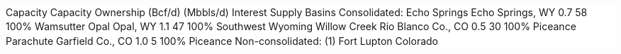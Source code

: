 <td>Capacity</td>
<td>Capacity</td>
<td>Ownership</td>
<td></td>
</tr>
<tr>
<td></td>
<td></td>
<td>(Bcf/d)</td>
<td>(Mbbls/d)</td>
<td>Interest</td>
<td>Supply Basins</td>
</tr>
<tr>
<td>Consolidated:</td>
<td></td>
<td></td>
<td></td>
<td></td>
<td></td>
</tr>
<tr>
<td>Echo Springs</td>
<td>Echo Springs, WY</td>
<td>0.7</td>
<td>58</td>
<td>100%</td>
<td>Wamsutter</td>
</tr>
<tr>
<td>Opal</td>
<td>Opal, WY</td>
<td>1.1</td>
<td>47</td>
<td>100%</td>
<td>Southwest Wyoming</td>
</tr>
<tr>
<td>Willow Creek</td>
<td>Rio Blanco Co., CO</td>
<td>0.5</td>
<td>30</td>
<td>100%</td>
<td>Piceance</td>
</tr>
<tr>
<td>Parachute</td>
<td>Garfield Co., CO</td>
<td>1.0</td>
<td>5</td>
<td>100%</td>
<td>Piceance</td>
</tr>
<tr>
<td>Non-consolidated: (1)</td>
<td></td>
<td></td>
<td></td>
<td></td>
<td></td>
</tr>
<tr>
<td>Fort Lupton</td>
<td>Colorado</td>